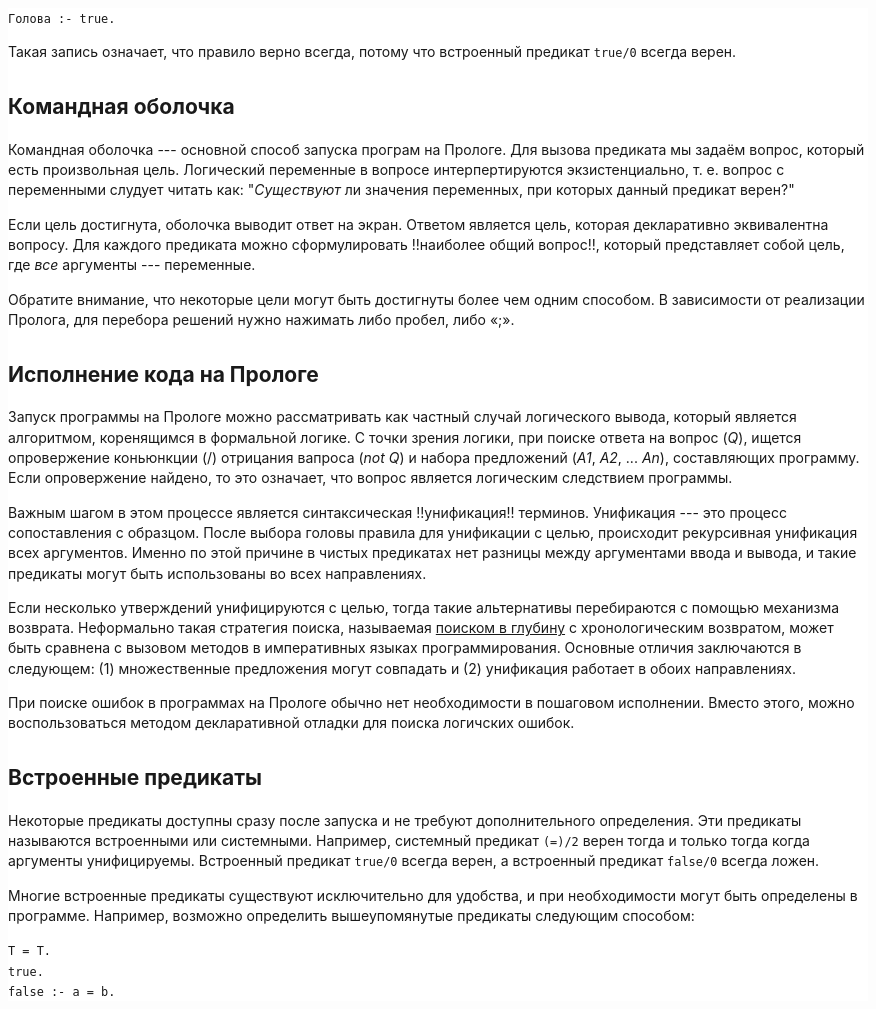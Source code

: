     Голова :- true.

Такая запись означает, что правило верно всегда, потому что встроенный предикат `true/0` всегда верен.

## Командная оболочка ##

Командная оболочка --- основной способ запуска програм на Прологе. Для вызова предиката мы задаём вопрос, который есть произвольная цель. Логический переменные в вопросе интерпертируются экзистенциально, т. е. вопрос с переменными слудует читать как: "_Существуют_ ли значения переменных, при которых данный предикат верен?"

Если цель достигнута, оболочка выводит ответ на экран. Ответом является цель, которая декларативно эквивалентна вопросу. Для каждого предиката можно сформулировать !!наиболее общий вопрос!!, который представляет собой цель, где _все_ аргументы --- переменные.

Обратите внимание, что некоторые цели могут быть достигнуты более чем одним способом. В зависимости от реализации Пролога, для перебора решений нужно нажимать либо пробел, либо «;».

## Исполнение кода на Прологе ##

Запуск программы на Прологе можно рассматривать как частный случай логического вывода, который является алгоритмом, коренящимся в формальной логике. С точки зрения логики, при поиске ответа на вопрос (_Q_), ищется опровержение коньюнкции (/\) отрицания вапроса (_not Q_) и набора предложений (_A1_, _A2_, ... _An_), составляющих программу. Если опровержение найдено, то это означает, что вопрос является логическим следствием программы.

Важным шагом в этом процессе является синтаксическая !!унификация!! терминов. Унификация --- это процесс сопоставления с образцом. После выбора головы правила для унификации с целью, происходит рекурсивная унификация всех аргументов. Именно по этой причине в чистых предикатах нет разницы между аргументами ввода и вывода, и такие предикаты могут быть использованы во всех направлениях.

Если несколько утверждений унифицируются с целью, тогда такие альтернативы перебираются с помощью механизма возврата. Неформально такая стратегия поиска, называемая [поиском в глубину](https://ru.wikipedia.org/wiki/%D0%9F%D0%BE%D0%B8%D1%81%D0%BA_%D0%B2_%D0%B3%D0%BB%D1%83%D0%B1%D0%B8%D0%BD%D1%83) с хронологическим возвратом, может быть сравнена с вызовом методов в императивных языках программирования. Основные отличия заключаются в следующем: (1) множественные предложения могут совпадать и (2) унификация работает в обоих направлениях.

При поиске ошибок в программах на Прологе обычно нет необходимости в пошаговом исполнении. Вместо этого, можно воспользоваться методом декларативной отладки для поиска логичских ошибок.

## Встроенные предикаты ##

Некоторые предикаты доступны сразу после запуска и не требуют дополнительного определения. Эти предикаты называются встроенными или системными. Например, системный предикат `(=)/2` верен тогда и только тогда когда аргументы унифицируемы. Встроенный предикат `true/0` всегда верен, а встроенный предикат `false/0` всегда ложен.

Многие встроенные предикаты существуют исключительно для удобства, и при необходимости могут быть определены в программе. Например, возможно определить вышеупомянутые предикаты следующим способом:

    T = T.
    true.
    false :- a = b.
